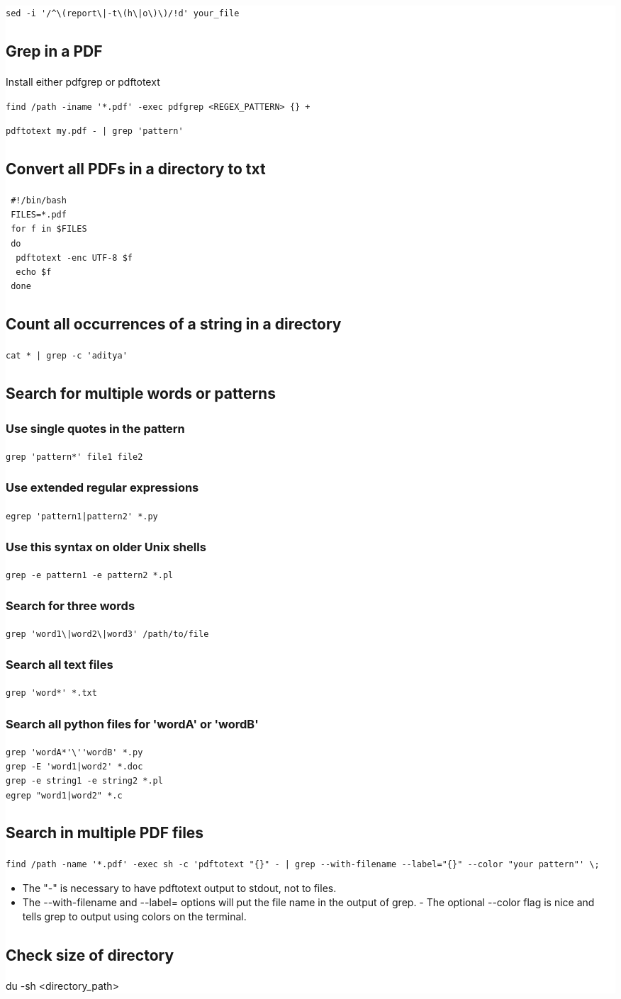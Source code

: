```sed -i '/^\(report\|-t\(h\|o\)\)/!d' your_file```

## Grep in a PDF
Install either pdfgrep or pdftotext

```find /path -iname '*.pdf' -exec pdfgrep <REGEX_PATTERN> {} +```

```pdftotext my.pdf - | grep 'pattern'```

## Convert all PDFs in a directory to txt

```
 #!/bin/bash
 FILES=*.pdf
 for f in $FILES
 do
  pdftotext -enc UTF-8 $f 
  echo $f
 done
```

## Count all occurrences of a string in a directory

```cat * | grep -c 'aditya'```

## Search for multiple words or patterns 

### Use single quotes in the pattern

```grep 'pattern*' file1 file2```

### Use extended regular expressions

```egrep 'pattern1|pattern2' *.py```

### Use this syntax on older Unix shells

```grep -e pattern1 -e pattern2 *.pl```

### Search for three words

```grep 'word1\|word2\|word3' /path/to/file```

### Search all text files

```grep 'word*' *.txt```

### Search all python files for 'wordA' or 'wordB' 

```
grep 'wordA*'\''wordB' *.py
grep -E 'word1|word2' *.doc
grep -e string1 -e string2 *.pl
egrep "word1|word2" *.c
```

## Search in multiple PDF files

```find /path -name '*.pdf' -exec sh -c 'pdftotext "{}" - | grep --with-filename --label="{}" --color "your pattern"' \;```

- The "-" is necessary to have pdftotext output to stdout, not to files. 
- The --with-filename and --label= options will put the file name in the output of grep. - The optional --color flag is nice and tells grep to output using colors on the terminal.

## Check size of directory
du -sh <directory_path>
```